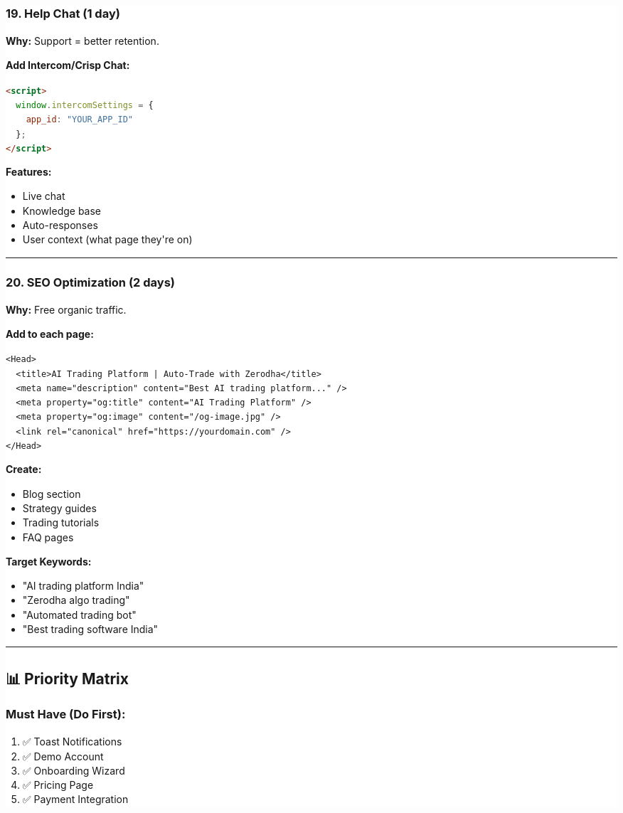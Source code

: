 
### **19. Help Chat** (1 day)

**Why:** Support = better retention.

**Add Intercom/Crisp Chat:**

```html
<script>
  window.intercomSettings = {
    app_id: "YOUR_APP_ID"
  };
</script>
```

**Features:**
- Live chat
- Knowledge base
- Auto-responses
- User context (what page they're on)

---

### **20. SEO Optimization** (2 days)

**Why:** Free organic traffic.

**Add to each page:**

```tsx
<Head>
  <title>AI Trading Platform | Auto-Trade with Zerodha</title>
  <meta name="description" content="Best AI trading platform..." />
  <meta property="og:title" content="AI Trading Platform" />
  <meta property="og:image" content="/og-image.jpg" />
  <link rel="canonical" href="https://yourdomain.com" />
</Head>
```

**Create:**
- Blog section
- Strategy guides
- Trading tutorials
- FAQ pages

**Target Keywords:**
- "AI trading platform India"
- "Zerodha algo trading"
- "Automated trading bot"
- "Best trading software India"

---

## 📊 Priority Matrix

### **Must Have (Do First):**
1. ✅ Toast Notifications
2. ✅ Demo Account
3. ✅ Onboarding Wizard
4. ✅ Pricing Page
5. ✅ Payment Integration
